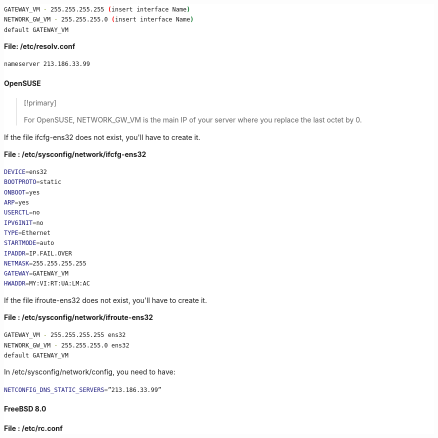 ```bash
GATEWAY_VM - 255.255.255.255 (insert interface Name)
NETWORK_GW_VM - 255.255.255.0 (insert interface Name)
default GATEWAY_VM
```

**File: /etc/resolv.conf**


```bash
nameserver 213.186.33.99
```


#### OpenSUSE


> [!primary]
>
> For OpenSUSE, NETWORK_GW_VM is the main IP of your server where you replace the last octet by 0.
> 

If the file ifcfg-ens32 does not exist, you'll have to create it.

**File : /etc/sysconfig/network/ifcfg-ens32**


```bash
DEVICE=ens32
BOOTPROTO=static
ONBOOT=yes
ARP=yes
USERCTL=no
IPV6INIT=no
TYPE=Ethernet
STARTMODE=auto
IPADDR=IP.FAIL.OVER
NETMASK=255.255.255.255
GATEWAY=GATEWAY_VM
HWADDR=MY:VI:RT:UA:LM:AC
```

If the file ifroute-ens32 does not exist, you'll have to create it.

**File : /etc/sysconfig/network/ifroute-ens32**


```bash
GATEWAY_VM - 255.255.255.255 ens32
NETWORK_GW_VM - 255.255.255.0 ens32
default GATEWAY_VM
```

In /etc/sysconfig/network/config, you need to have:


```bash
NETCONFIG_DNS_STATIC_SERVERS=”213.186.33.99”
```


#### FreeBSD 8.0
**File : /etc/rc.conf**
